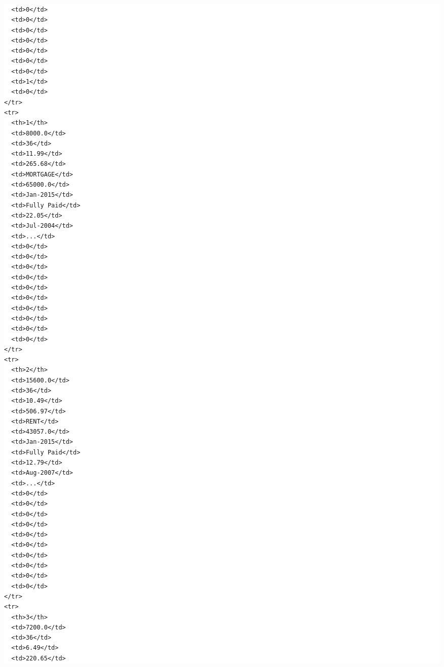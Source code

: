       <td>0</td>
      <td>0</td>
      <td>0</td>
      <td>0</td>
      <td>0</td>
      <td>0</td>
      <td>0</td>
      <td>1</td>
      <td>0</td>
    </tr>
    <tr>
      <th>1</th>
      <td>8000.0</td>
      <td>36</td>
      <td>11.99</td>
      <td>265.68</td>
      <td>MORTGAGE</td>
      <td>65000.0</td>
      <td>Jan-2015</td>
      <td>Fully Paid</td>
      <td>22.05</td>
      <td>Jul-2004</td>
      <td>...</td>
      <td>0</td>
      <td>0</td>
      <td>0</td>
      <td>0</td>
      <td>0</td>
      <td>0</td>
      <td>0</td>
      <td>0</td>
      <td>0</td>
      <td>0</td>
    </tr>
    <tr>
      <th>2</th>
      <td>15600.0</td>
      <td>36</td>
      <td>10.49</td>
      <td>506.97</td>
      <td>RENT</td>
      <td>43057.0</td>
      <td>Jan-2015</td>
      <td>Fully Paid</td>
      <td>12.79</td>
      <td>Aug-2007</td>
      <td>...</td>
      <td>0</td>
      <td>0</td>
      <td>0</td>
      <td>0</td>
      <td>0</td>
      <td>0</td>
      <td>0</td>
      <td>0</td>
      <td>0</td>
      <td>0</td>
    </tr>
    <tr>
      <th>3</th>
      <td>7200.0</td>
      <td>36</td>
      <td>6.49</td>
      <td>220.65</td>